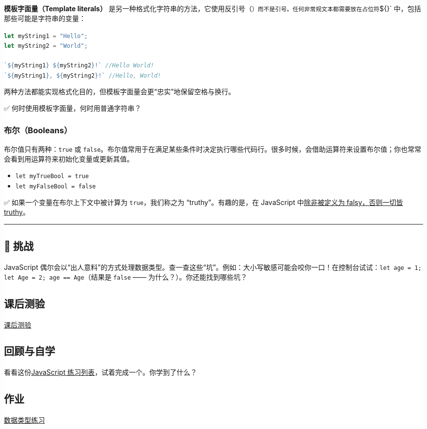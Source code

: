 **模板字面量（Template literals）** 是另一种格式化字符串的方法，它使用反引号（`）而不是引号。任何非常规文本都需要放在占位符`${}` 中，包括那些可能是字符串的变量：

```javascript
let myString1 = "Hello";
let myString2 = "World";

`${myString1} ${myString2}!` //Hello World!
`${myString1}, ${myString2}!` //Hello, World!
```

两种方法都能实现格式化目的，但模板字面量会更“忠实”地保留空格与换行。

✅ 何时使用模板字面量，何时用普通字符串？

### 布尔（Booleans）

布尔值只有两种：`true` 或 `false`。布尔值常用于在满足某些条件时决定执行哪些代码行。很多时候，会借助运算符来设置布尔值；你也常常会看到用运算符来初始化变量或更新其值。

- `let myTrueBool = true`
- `let myFalseBool = false`

✅ 如果一个变量在布尔上下文中被计算为 `true`，我们称之为 “truthy”。有趣的是，在 JavaScript 中[除非被定义为 falsy，否则一切皆 truthy](https://developer.mozilla.org/docs/Glossary/Truthy)。

---

## 🚀 挑战

JavaScript 偶尔会以“出人意料”的方式处理数据类型。查一查这些“坑”。例如：大小写敏感可能会咬你一口！在控制台试试：`let age = 1; let Age = 2; age == Age`（结果是 `false` —— 为什么？）。你还能找到哪些坑？

## 课后测验

[课后测验](https://ff-quizzes.netlify.app)

## 回顾与自学

看看这份[JavaScript 练习列表](https://css-tricks.com/snippets/javascript/)，试着完成一个。你学到了什么？

## 作业

[数据类型练习](assignment.md)
